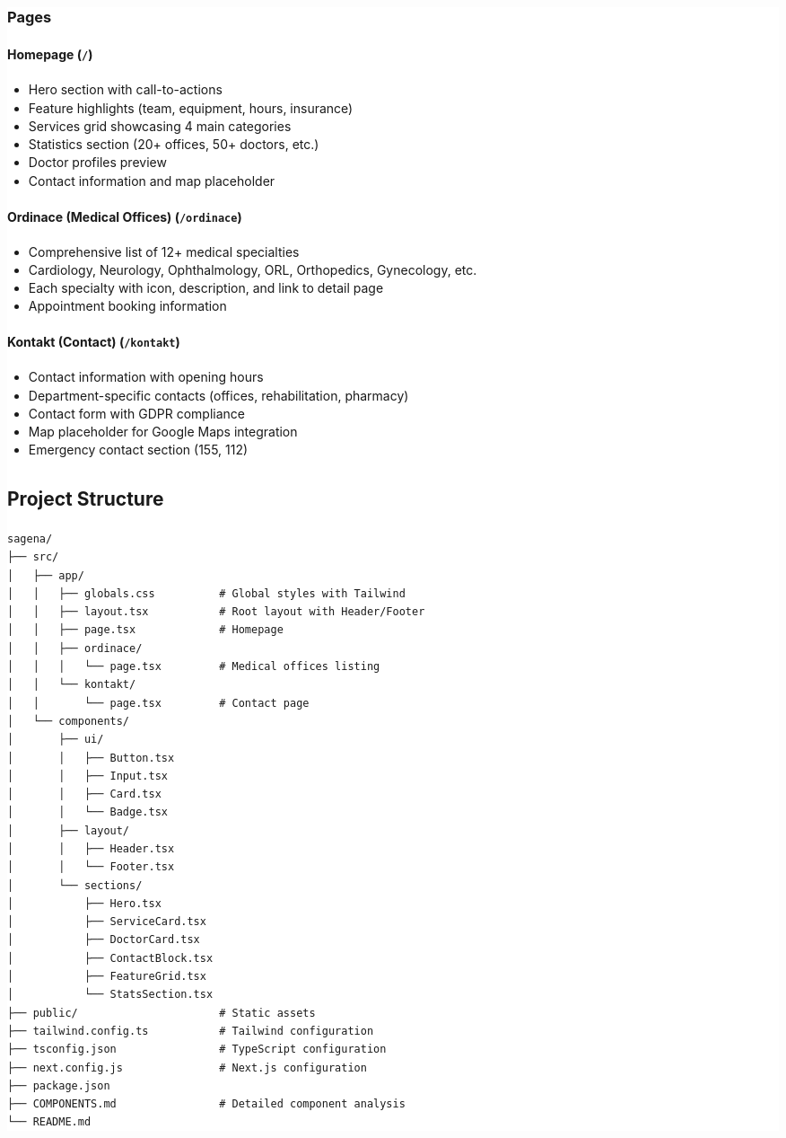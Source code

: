 ### Pages

#### Homepage (`/`)
- Hero section with call-to-actions
- Feature highlights (team, equipment, hours, insurance)
- Services grid showcasing 4 main categories
- Statistics section (20+ offices, 50+ doctors, etc.)
- Doctor profiles preview
- Contact information and map placeholder

#### Ordinace (Medical Offices) (`/ordinace`)
- Comprehensive list of 12+ medical specialties
- Cardiology, Neurology, Ophthalmology, ORL, Orthopedics, Gynecology, etc.
- Each specialty with icon, description, and link to detail page
- Appointment booking information

#### Kontakt (Contact) (`/kontakt`)
- Contact information with opening hours
- Department-specific contacts (offices, rehabilitation, pharmacy)
- Contact form with GDPR compliance
- Map placeholder for Google Maps integration
- Emergency contact section (155, 112)

## Project Structure

```
sagena/
├── src/
│   ├── app/
│   │   ├── globals.css          # Global styles with Tailwind
│   │   ├── layout.tsx           # Root layout with Header/Footer
│   │   ├── page.tsx             # Homepage
│   │   ├── ordinace/
│   │   │   └── page.tsx         # Medical offices listing
│   │   └── kontakt/
│   │       └── page.tsx         # Contact page
│   └── components/
│       ├── ui/
│       │   ├── Button.tsx
│       │   ├── Input.tsx
│       │   ├── Card.tsx
│       │   └── Badge.tsx
│       ├── layout/
│       │   ├── Header.tsx
│       │   └── Footer.tsx
│       └── sections/
│           ├── Hero.tsx
│           ├── ServiceCard.tsx
│           ├── DoctorCard.tsx
│           ├── ContactBlock.tsx
│           ├── FeatureGrid.tsx
│           └── StatsSection.tsx
├── public/                      # Static assets
├── tailwind.config.ts           # Tailwind configuration
├── tsconfig.json                # TypeScript configuration
├── next.config.js               # Next.js configuration
├── package.json
├── COMPONENTS.md                # Detailed component analysis
└── README.md
```
